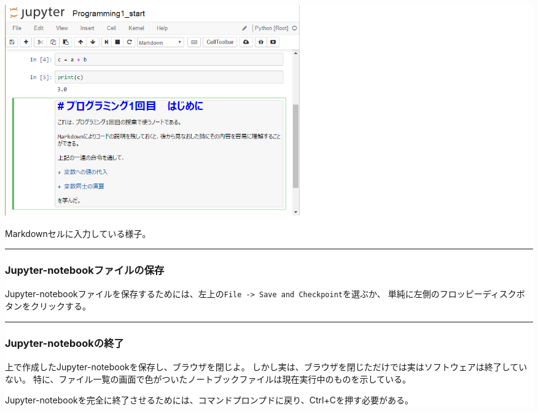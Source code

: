 <img src=figs/figs_jupyter_start/markdown.png width=480pt>

Markdownセルに入力している様子。

------------------------------------------------------

### Jupyter-notebookファイルの保存

Jupyter-notebookファイルを保存するためには、左上の`File -> Save and Checkpoint`を選ぶか、
単純に左側のフロッピーディスクボタンをクリックする。

------------------------------------------------------

### Jupyter-notebookの終了
上で作成したJupyter-notebookを保存し、ブラウザを閉じよ。
しかし実は、ブラウザを閉じただけでは実はソフトウェアは終了していない。
特に、ファイル一覧の画面で色がついたノートブックファイルは現在実行中のものを示している。

Jupyter-notebookを完全に終了させるためには、コマンドプロンプドに戻り、Ctrl+Cを押す必要がある。


